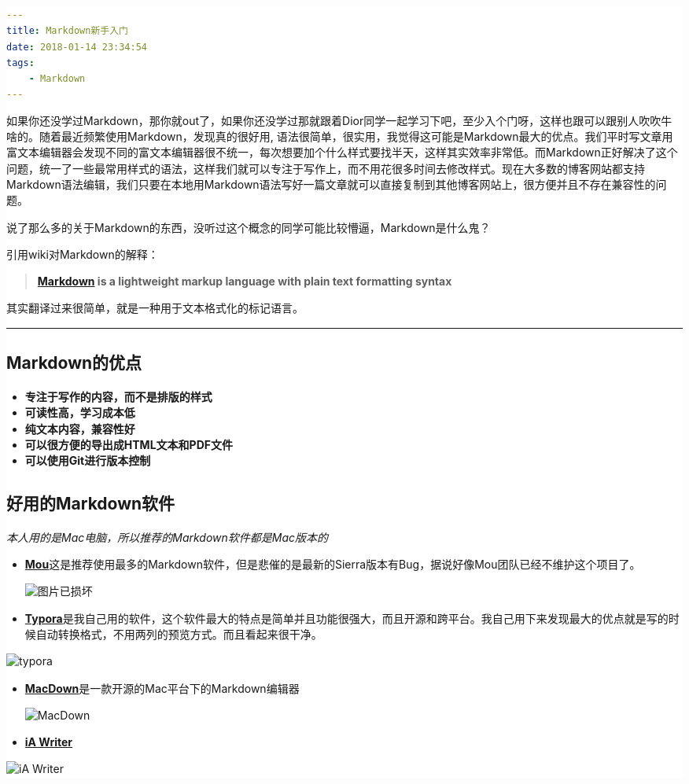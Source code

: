```yaml
---
title: Markdown新手入门
date: 2018-01-14 23:34:54
tags:
    - Markdown
---
```


  如果你还没学过Markdown，那你就out了，如果你还没学过那就跟着Dior同学一起学习下吧，至少入个门呀，这样也跟可以跟别人吹吹牛啥的。随着最近频繁使用Markdown，发现真的很好用,  语法很简单，很实用，我觉得这可能是Markdown最大的优点。我们平时写文章用富文本编辑器会发现不同的富文本编辑器很不统一，每次想要加个什么样式要找半天，这样其实效率非常低。而Markdown正好解决了这个问题，统一了一些最常用样式的语法，这样我们就可以专注于写作上，而不用花很多时间去修改样式。现在大多数的博客网站都支持Markdown语法编辑，我们只要在本地用Markdown语法写好一篇文章就可以直接复制到其他博客网站上，很方便并且不存在兼容性的问题。



说了那么多的关于Markdown的东西，没听过这个概念的同学可能比较懵逼，Markdown是什么鬼？

引用wiki对Markdown的解释：

>  **[Markdown](https://en.wikipedia.org/wiki/Markdown) is a lightweight markup language with plain text formatting syntax**

其实翻译过来很简单，就是一种用于文本格式化的标记语言。

---

## Markdown的优点

* **专注于写作的内容，而不是排版的样式**
* **可读性高，学习成本低**
* **纯文本内容，兼容性好** 
* **可以很方便的导出成HTML文本和PDF文件**
* **可以使用Git进行版本控制**

## 好用的Markdown软件

*本人用的是Mac电脑，所以推荐的Markdown软件都是Mac版本的*

* [**Mou**](http://25.io/mou/)这是推荐使用最多的Markdown软件，但是悲催的是最新的Sierra版本有Bug，据说好像Mou团队已经不维护这个项目了。

  ![图片已损坏](https://user-gold-cdn.xitu.io/2018/1/14/160f3eb29b17dcad?w=2028&h=1452&f=jpeg&s=357436)

* [**Typora**](https://typora.io/)是我自己用的软件，这个软件最大的特点是简单并且功能很强大，而且开源和跨平台。我自己用下来发现最大的优点就是写的时候自动转换格式，不用两列的预览方式。而且看起来很干净。

![typora](https://user-gold-cdn.xitu.io/2018/1/14/160f3eb29ba8ba55?w=523&h=466&f=jpeg&s=17015)

* [**MacDown**](http://macdown.uranusjr.com/)是一款开源的Mac平台下的Markdown编辑器

  ![MacDown](https://user-gold-cdn.xitu.io/2018/1/14/160f3eb299c966bd?w=1292&h=736&f=jpeg&s=159306)

* [**iA Writer**](https://ia.net/writer/about/)

![iA Writer](https://user-gold-cdn.xitu.io/2018/1/14/160f3eb2a44e5b19?w=1122&h=694&f=jpeg&s=247784)
